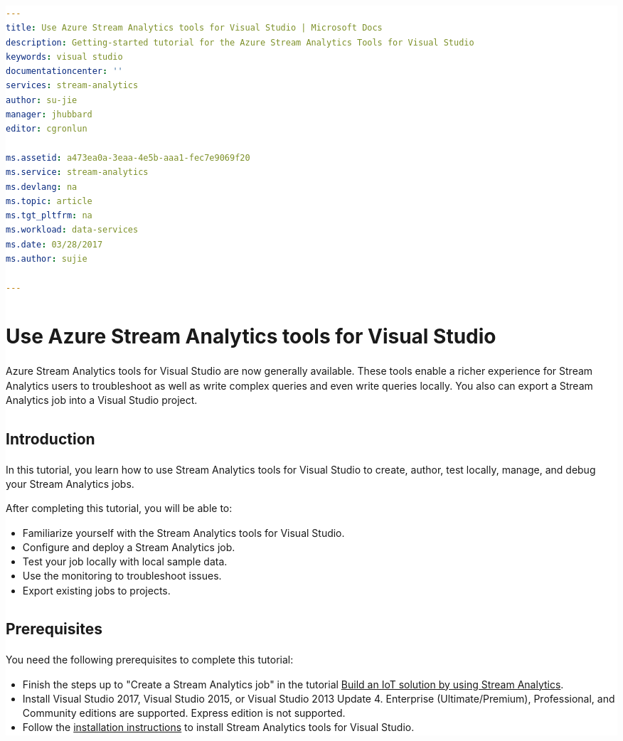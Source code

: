 ```yaml
---
title: Use Azure Stream Analytics tools for Visual Studio | Microsoft Docs
description: Getting-started tutorial for the Azure Stream Analytics Tools for Visual Studio
keywords: visual studio
documentationcenter: ''
services: stream-analytics
author: su-jie
manager: jhubbard
editor: cgronlun

ms.assetid: a473ea0a-3eaa-4e5b-aaa1-fec7e9069f20
ms.service: stream-analytics
ms.devlang: na
ms.topic: article
ms.tgt_pltfrm: na
ms.workload: data-services
ms.date: 03/28/2017
ms.author: sujie

---
```

# Use Azure Stream Analytics tools for Visual Studio
Azure Stream Analytics tools for Visual Studio are now generally available. These tools enable a richer experience for Stream Analytics users to troubleshoot as well as write complex queries and even write queries locally. You also can export a Stream Analytics job into a Visual Studio project.

## Introduction
In this tutorial, you learn how to use Stream Analytics tools for Visual Studio to create, author, test locally, manage, and debug your Stream Analytics jobs. 

After completing this tutorial, you will be able to:

* Familiarize yourself with the Stream Analytics tools for Visual Studio.
* Configure and deploy a Stream Analytics job.
* Test your job locally with local sample data.
* Use the monitoring to troubleshoot issues.
* Export existing jobs to projects.

## Prerequisites
You need the following prerequisites to complete this tutorial:

* Finish the steps up to "Create a Stream Analytics job" in the tutorial [Build an IoT solution by using Stream Analytics](https://docs.microsoft.com/azure/stream-analytics/stream-analytics-build-an-iot-solution-using-stream-analytics). 
* Install Visual Studio 2017, Visual Studio 2015, or Visual Studio 2013 Update 4. Enterprise (Ultimate/Premium), Professional, and Community editions are supported. Express edition is not supported. 
* Follow the [installation instructions](https://docs.microsoft.com/azure/stream-analytics/stream-analytics-tools-for-visual-studio-install) to install Stream Analytics tools for Visual Studio.
